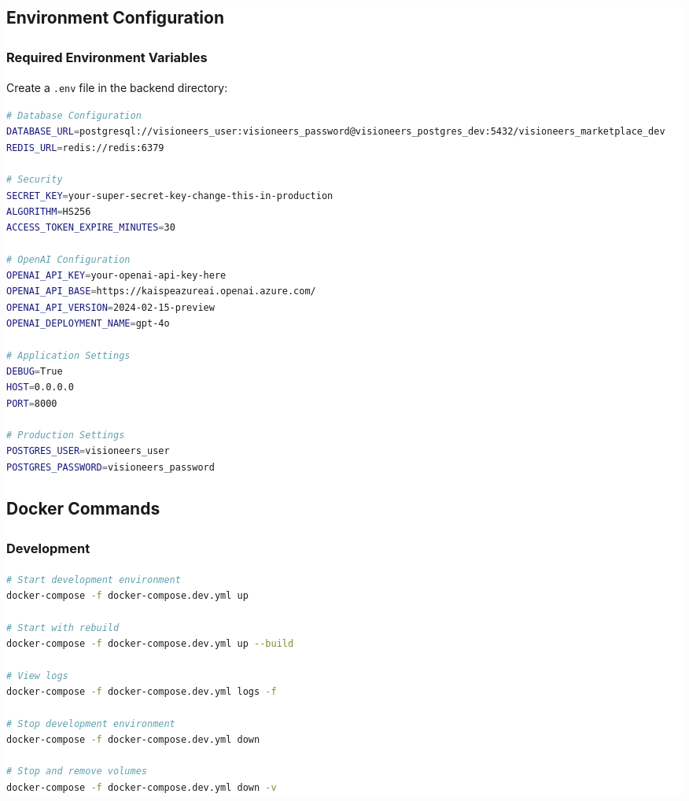 ## Environment Configuration

### Required Environment Variables

Create a `.env` file in the backend directory:

```bash
# Database Configuration
DATABASE_URL=postgresql://visioneers_user:visioneers_password@visioneers_postgres_dev:5432/visioneers_marketplace_dev
REDIS_URL=redis://redis:6379

# Security
SECRET_KEY=your-super-secret-key-change-this-in-production
ALGORITHM=HS256
ACCESS_TOKEN_EXPIRE_MINUTES=30

# OpenAI Configuration
OPENAI_API_KEY=your-openai-api-key-here
OPENAI_API_BASE=https://kaispeazureai.openai.azure.com/
OPENAI_API_VERSION=2024-02-15-preview
OPENAI_DEPLOYMENT_NAME=gpt-4o

# Application Settings
DEBUG=True
HOST=0.0.0.0
PORT=8000

# Production Settings
POSTGRES_USER=visioneers_user
POSTGRES_PASSWORD=visioneers_password
```

## Docker Commands

### Development

```bash
# Start development environment
docker-compose -f docker-compose.dev.yml up

# Start with rebuild
docker-compose -f docker-compose.dev.yml up --build

# View logs
docker-compose -f docker-compose.dev.yml logs -f

# Stop development environment
docker-compose -f docker-compose.dev.yml down

# Stop and remove volumes
docker-compose -f docker-compose.dev.yml down -v
```
